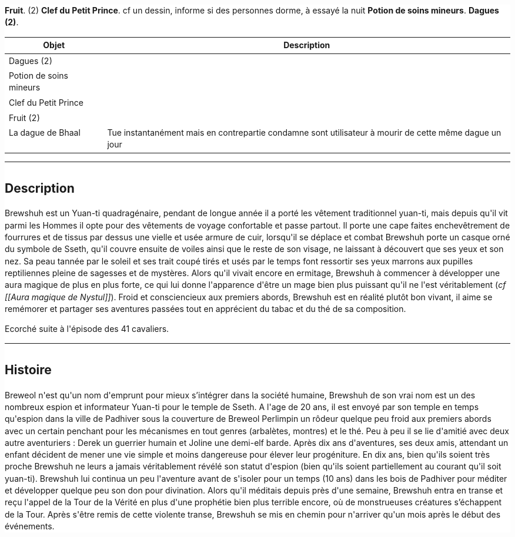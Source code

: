 **Fruit**. (2)
**Clef du Petit Prince**. cf un dessin, informe si des personnes dorme, à essayé la nuit
**Potion de soins mineurs**.
**Dagues (2)**.


| Objet                   | Description                                                                                            |
| ----------------------- | ------------------------------------------------------------------------------------------------------ |
| Dagues (2)              |                                                                                                        |
| Potion de soins mineurs |                                                                                                        |
| Clef du Petit Prince    |                                                                                                        |
| Fruit (2)               |                                                                                                        |
| La dague de Bhaal       | Tue instantanément mais en contrepartie condamne sont utilisateur à mourir de cette même dague un jour |


___
## Description
Brewshuh est un Yuan-ti quadragénaire, pendant de longue année il a porté les vêtement traditionnel yuan-ti, mais depuis qu'il vit parmi les Hommes il opte pour des vêtements de voyage confortable et passe partout. Il porte une cape faites enchevêtrement de fourrures et de tissus par dessus une vielle et usée armure de cuir, lorsqu'il se déplace et combat Brewshuh porte un casque orné du symbole de Sseth, qu'il couvre ensuite de voiles ainsi que le reste de son visage, ne laissant à découvert que ses yeux et son nez. Sa peau tannée par le soleil et ses trait coupé tirés et usés par le temps font ressortir ses yeux marrons aux pupilles reptiliennes pleine de sagesses et de mystères.
Alors qu'il vivait encore en ermitage, Brewshuh à commencer à développer une aura magique de plus en plus forte, ce qui lui donne l'apparence d'être un mage bien plus puissant qu'il ne l'est véritablement (*cf [[Aura magique de Nystul]]*).
Froid et consciencieux aux premiers abords, Brewshuh est en réalité plutôt bon vivant, il aime se remémorer et partager ses aventures passées tout en apprécient du tabac et du thé de sa composition.

Ecorché suite à l'épisode des 41 cavaliers.

___
## Histoire
Breweol n'est qu'un nom d'emprunt pour mieux s’intégrer dans la société humaine, Brewshuh de son vrai nom est un des nombreux espion et informateur Yuan-ti pour le temple de Sseth. A l'age de 20 ans, il est envoyé par son temple en temps qu'espion dans la ville de Padhiver sous la couverture de Breweol Perlimpin un rôdeur quelque peu froid aux premiers abords avec un certain penchant pour les mécanismes en tout genres (arbalètes, montres) et le thé. Peu à peu il se lie d'amitié avec deux autre aventuriers : Derek un guerrier humain et Joline une demi-elf barde. Après dix ans d'aventures, ses deux amis, attendant un enfant décident de mener une vie simple et moins dangereuse pour élever leur progéniture. En dix ans, bien qu'ils soient très proche Brewshuh ne leurs a jamais véritablement révélé son statut d'espion (bien qu'ils soient partiellement au courant qu'il soit yuan-ti).
Brewshuh lui continua un peu l'aventure avant de s'isoler pour un temps (10 ans) dans les bois de Padhiver pour méditer et développer quelque peu son don pour divination. Alors qu'il méditais depuis près d'une semaine, Brewshuh entra en transe et reçu l'appel de la Tour de la Vérité en plus d'une prophétie bien plus terrible encore, où de monstrueuses créatures s’échappent de la Tour. Après s'être remis de cette violente transe, Brewshuh se mis en chemin pour n'arriver qu'un mois après le début des événements.
